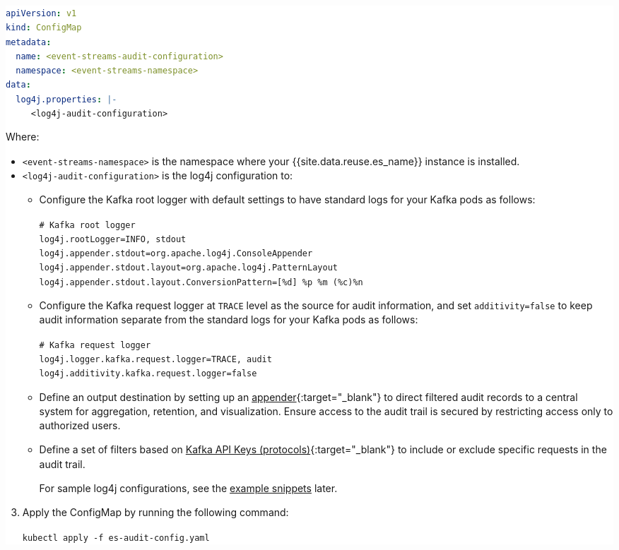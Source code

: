    ```yaml
   apiVersion: v1
   kind: ConfigMap
   metadata:
     name: <event-streams-audit-configuration>
     namespace: <event-streams-namespace>
   data:
     log4j.properties: |-
        <log4j-audit-configuration>
   ```

   Where:

   - `<event-streams-namespace>` is the namespace where your {{site.data.reuse.es_name}} instance is installed.
   - `<log4j-audit-configuration>` is the log4j configuration to:
        - Configure the Kafka root logger with default settings to have standard logs for your Kafka pods as follows:
           
           ```
           # Kafka root logger 
           log4j.rootLogger=INFO, stdout 
           log4j.appender.stdout=org.apache.log4j.ConsoleAppender
           log4j.appender.stdout.layout=org.apache.log4j.PatternLayout
           log4j.appender.stdout.layout.ConversionPattern=[%d] %p %m (%c)%n
           ```

        - Configure the Kafka request logger at `TRACE` level as the source for audit information, and set `additivity=false` to keep audit information separate from the standard logs for your Kafka pods as follows:
            
            ```
            # Kafka request logger
            log4j.logger.kafka.request.logger=TRACE, audit 
            log4j.additivity.kafka.request.logger=false
            ```

        - Define an output destination by setting up an [appender](https://logging.apache.org/log4j/1.2/manual.html#Appenders_and_Layouts){:target="_blank"} to direct filtered audit records to a central system for aggregation, retention, and visualization. Ensure access to the audit trail is secured by restricting access only to authorized users.

        - Define a set of filters based on [Kafka API Keys (protocols)](https://kafka.apache.org/38/documentation/#operations_resources_and_protocols){:target="_blank"} to include or exclude specific requests in the audit trail.
        
           For sample log4j configurations, see the [example snippets](#example-log4j-configurations) later.

3. Apply the ConfigMap by running the following command:

   ```shell
   kubectl apply -f es-audit-config.yaml
   ```
